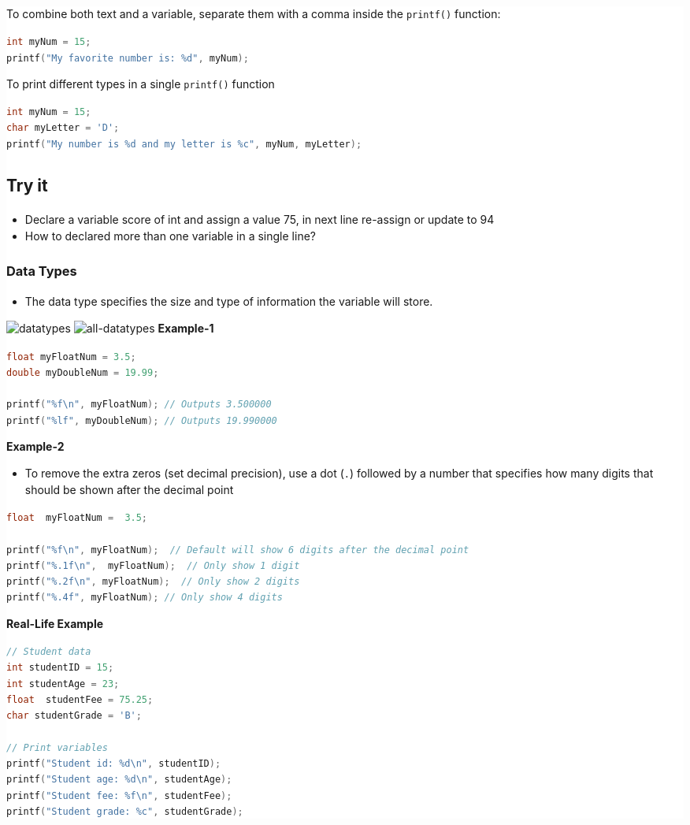 To combine both text and a variable, separate them with a comma inside the `printf()` function:

```c
int myNum = 15;  
printf("My favorite number is: %d", myNum);
```
To print different types in a single `printf()` function



```c
int myNum = 15;  
char myLetter = 'D';  
printf("My number is %d and my letter is %c", myNum, myLetter);
```

## Try it 
- Declare a variable score of int and assign a value 75, in next line re-assign or update to 94
- How to declared more than one variable in a single line?



### Data Types
- The data type specifies the size and type of information the variable will store.

![datatypes](https://i.imgur.com/qZ5M35F.png)
![all-datatypes](https://miro.medium.com/v2/resize:fit:828/format:webp/1*cemNFCrMA3MK27nCuUuG_Q.png)
**Example-1**

```c
float myFloatNum = 3.5;  
double myDoubleNum = 19.99;  
  
printf("%f\n", myFloatNum); // Outputs 3.500000  
printf("%lf", myDoubleNum); // Outputs 19.990000
```

**Example-2**

- To remove the extra zeros (set decimal precision), use a dot (`.`) followed by a number that specifies how many digits that should be shown after the decimal point
```c
float  myFloatNum =  3.5;  
  
printf("%f\n", myFloatNum);  // Default will show 6 digits after the decimal point  
printf("%.1f\n",  myFloatNum);  // Only show 1 digit  
printf("%.2f\n", myFloatNum);  // Only show 2 digits  
printf("%.4f", myFloatNum); // Only show 4 digits

```

**Real-Life Example**
```c
// Student data  
int studentID = 15;  
int studentAge = 23;  
float  studentFee = 75.25;  
char studentGrade = 'B';  
  
// Print variables  
printf("Student id: %d\n", studentID);  
printf("Student age: %d\n", studentAge);  
printf("Student fee: %f\n", studentFee);  
printf("Student grade: %c", studentGrade);
```
